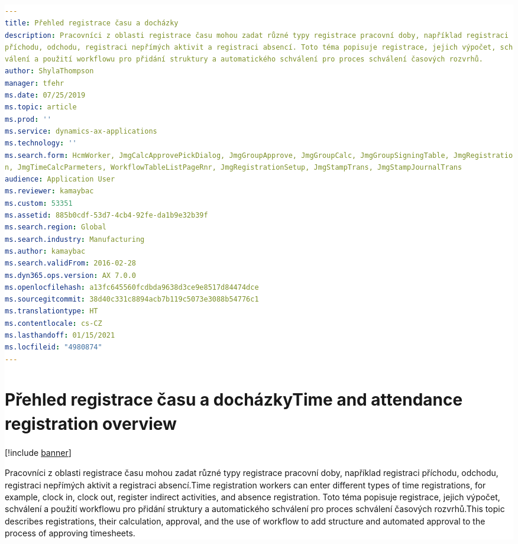 ```yaml
---
title: Přehled registrace času a docházky
description: Pracovníci z oblasti registrace času mohou zadat různé typy registrace pracovní doby, například registraci příchodu, odchodu, registraci nepřímých aktivit a registraci absencí. Toto téma popisuje registrace, jejich výpočet, schválení a použití workflowu pro přidání struktury a automatického schválení pro proces schválení časových rozvrhů.
author: ShylaThompson
manager: tfehr
ms.date: 07/25/2019
ms.topic: article
ms.prod: ''
ms.service: dynamics-ax-applications
ms.technology: ''
ms.search.form: HcmWorker, JmgCalcApprovePickDialog, JmgGroupApprove, JmgGroupCalc, JmgGroupSigningTable, JmgRegistration, JmgTimeCalcParmeters, WorkflowTableListPageRnr, JmgRegistrationSetup, JmgStampTrans, JmgStampJournalTrans
audience: Application User
ms.reviewer: kamaybac
ms.custom: 53351
ms.assetid: 885b0cdf-53d7-4cb4-92fe-da1b9e32b39f
ms.search.region: Global
ms.search.industry: Manufacturing
ms.author: kamaybac
ms.search.validFrom: 2016-02-28
ms.dyn365.ops.version: AX 7.0.0
ms.openlocfilehash: a13fc645560fcdbda9638d3ce9e8517d84474dce
ms.sourcegitcommit: 38d40c331c8894acb7b119c5073e3088b54776c1
ms.translationtype: HT
ms.contentlocale: cs-CZ
ms.lasthandoff: 01/15/2021
ms.locfileid: "4980874"
---
```

# <a name="time-and-attendance-registration-overview"></a><span data-ttu-id="9f17e-104">Přehled registrace času a docházky</span><span class="sxs-lookup"><span data-stu-id="9f17e-104">Time and attendance registration overview</span></span>

[!include [banner](../includes/banner.md)]

<span data-ttu-id="9f17e-105">Pracovníci z oblasti registrace času mohou zadat různé typy registrace pracovní doby, například registraci příchodu, odchodu, registraci nepřímých aktivit a registraci absencí.</span><span class="sxs-lookup"><span data-stu-id="9f17e-105">Time registration workers can enter different types of time registrations, for example, clock in, clock out, register indirect activities, and absence registration.</span></span> <span data-ttu-id="9f17e-106">Toto téma popisuje registrace, jejich výpočet, schválení a použití workflowu pro přidání struktury a automatického schválení pro proces schválení časových rozvrhů.</span><span class="sxs-lookup"><span data-stu-id="9f17e-106">This topic describes registrations, their calculation, approval, and the use of workflow to add structure and automated approval to the process of approving timesheets.</span></span> 

